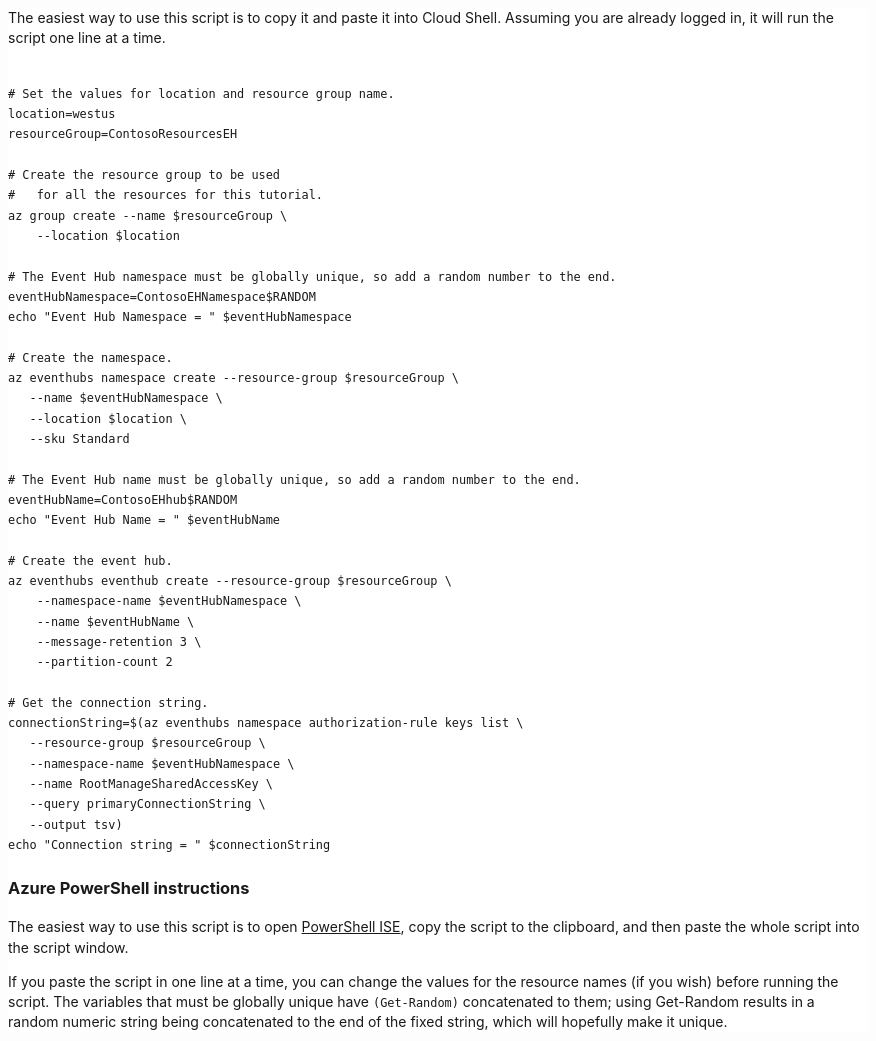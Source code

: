 The easiest way to use this script is to copy it and paste it into Cloud Shell. Assuming you are already logged in, it will run the script one line at a time.

```azurecli-interactive

# Set the values for location and resource group name.
location=westus
resourceGroup=ContosoResourcesEH

# Create the resource group to be used
#   for all the resources for this tutorial.
az group create --name $resourceGroup \
    --location $location

# The Event Hub namespace must be globally unique, so add a random number to the end.
eventHubNamespace=ContosoEHNamespace$RANDOM
echo "Event Hub Namespace = " $eventHubNamespace

# Create the namespace.
az eventhubs namespace create --resource-group $resourceGroup \
   --name $eventHubNamespace \
   --location $location \
   --sku Standard

# The Event Hub name must be globally unique, so add a random number to the end.
eventHubName=ContosoEHhub$RANDOM
echo "Event Hub Name = " $eventHubName

# Create the event hub.
az eventhubs eventhub create --resource-group $resourceGroup \
    --namespace-name $eventHubNamespace \
    --name $eventHubName \
    --message-retention 3 \
    --partition-count 2

# Get the connection string.
connectionString=$(az eventhubs namespace authorization-rule keys list \
   --resource-group $resourceGroup \
   --namespace-name $eventHubNamespace \
   --name RootManageSharedAccessKey \
   --query primaryConnectionString \
   --output tsv)
echo "Connection string = " $connectionString 
```

### Azure PowerShell instructions

The easiest way to use this script is to open [PowerShell ISE](/powershell/scripting/core-powershell/ise/introducing-the-windows-powershell-ise.md), copy the script to the clipboard, and then paste the whole script into the script window. 

If you paste the script in one line at a time, you can change the values for the resource names (if you wish) before running the script. The variables that must be globally unique have `(Get-Random)` concatenated to them; using Get-Random results in a random numeric string being concatenated to the end of the fixed string, which will hopefully make it unique.
